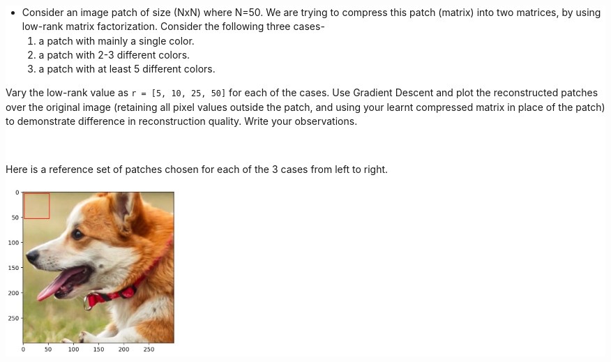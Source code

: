 - Consider an image patch of size (NxN) where N=50. We are trying to compress this patch (matrix) into two matrices, by using low-rank matrix factorization. Consider the following three cases-
    1. a patch with mainly a single color.
    2. a patch with 2-3 different colors.
    3. a patch with at least 5 different colors.

Vary the low-rank value as ```r = [5, 10, 25, 50]```  for each of the cases. Use Gradient Descent and plot the reconstructed patches over the original image (retaining all pixel values outside the patch, and using your learnt compressed matrix in place of the patch) to demonstrate difference in reconstruction quality. Write your observations. 

<br>

Here is a reference set of patches chosen for each of the 3 cases from left to right. 

<div style="display: flex;">
  <img src="sample_images/1colour.jpg" alt="Image 1" width="250"/>